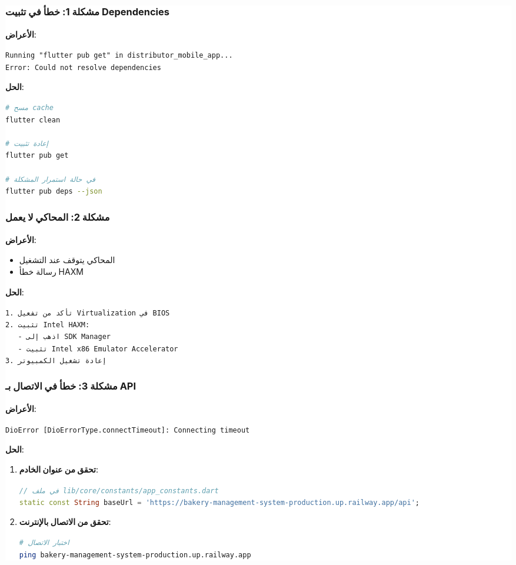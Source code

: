 ### مشكلة 1: خطأ في تثبيت Dependencies

**الأعراض**:

```
Running "flutter pub get" in distributor_mobile_app...
Error: Could not resolve dependencies
```

**الحل**:

```bash
# مسح cache
flutter clean

# إعادة تثبيت
flutter pub get

# في حالة استمرار المشكلة
flutter pub deps --json
```

### مشكلة 2: المحاكي لا يعمل

**الأعراض**:

- المحاكي يتوقف عند التشغيل
- رسالة خطأ HAXM

**الحل**:

```
1. تأكد من تفعيل Virtualization في BIOS
2. تثبيت Intel HAXM:
   - اذهب إلى SDK Manager
   - تثبيت Intel x86 Emulator Accelerator
3. إعادة تشغيل الكمبيوتر
```

### مشكلة 3: خطأ في الاتصال بـ API

**الأعراض**:

```
DioError [DioErrorType.connectTimeout]: Connecting timeout
```

**الحل**:

1. **تحقق من عنوان الخادم**:

   ```dart
   // في ملف lib/core/constants/app_constants.dart
   static const String baseUrl = 'https://bakery-management-system-production.up.railway.app/api';
   ```

2. **تحقق من الاتصال بالإنترنت**:

   ```bash
   # اختبار الاتصال
   ping bakery-management-system-production.up.railway.app
   ```
